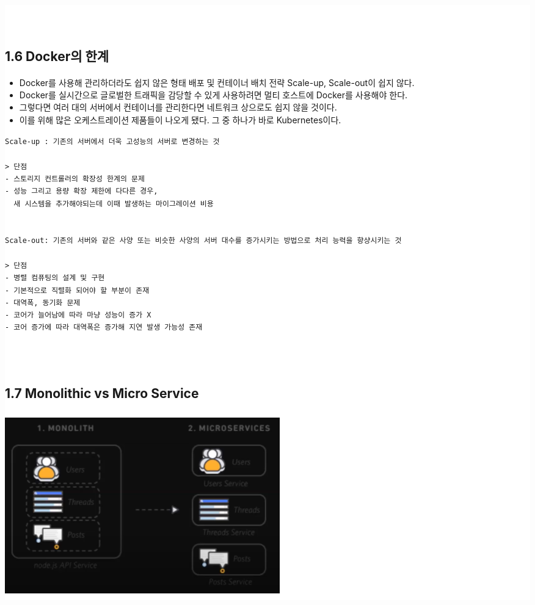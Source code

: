 <br/><br/>

## 1.6 Docker의 한계

- Docker를 사용해 관리하더라도 쉽지 않은 형태 배포 및 컨테이너 배치 전략 Scale-up, Scale-out이 쉽지 않다.  
- Docker를 실시간으로 글로벌한 트래픽을 감당할 수 있게 사용하려면 멀티 호스트에 Docker를 사용해야 한다.  
- 그렇다면 여러 대의 서버에서 컨테이너를 관리한다면 네트워크 상으로도 쉽지 않을 것이다.  
- 이를 위해 많은 오케스트레이션 제품들이 나오게 됐다. 그 중 하나가 바로 Kubernetes이다.


```
Scale-up : 기존의 서버에서 더욱 고성능의 서버로 변경하는 것

> 단점
- 스토리지 컨트롤러의 확장성 한계의 문제
- 성능 그리고 용량 확장 제한에 다다른 경우, 
  새 시스템을 추가해야되는데 이때 발생하는 마이그레이션 비용


Scale-out: 기존의 서버와 같은 사양 또는 비슷한 사양의 서버 대수를 증가시키는 방법으로 처리 능력을 향샹시키는 것
 
> 단점
- 병렬 컴퓨팅의 설계 및 구현
- 기본적으로 직렬화 되어야 할 부분이 존재
- 대역폭, 동기화 문제
- 코어가 늘어남에 따라 마냥 성능이 증가 X
- 코어 증가에 따라 대역폭은 증가해 지연 발생 가능성 존재
```  
<br/><br/>


## 1.7 Monolithic vs Micro Service  
<img src="./image_path/MonolithAndMicroService.png" width="450px" height="300px" title="Monolith and Micro Service" alt="Monolith and Micro Service"></img><br/>
